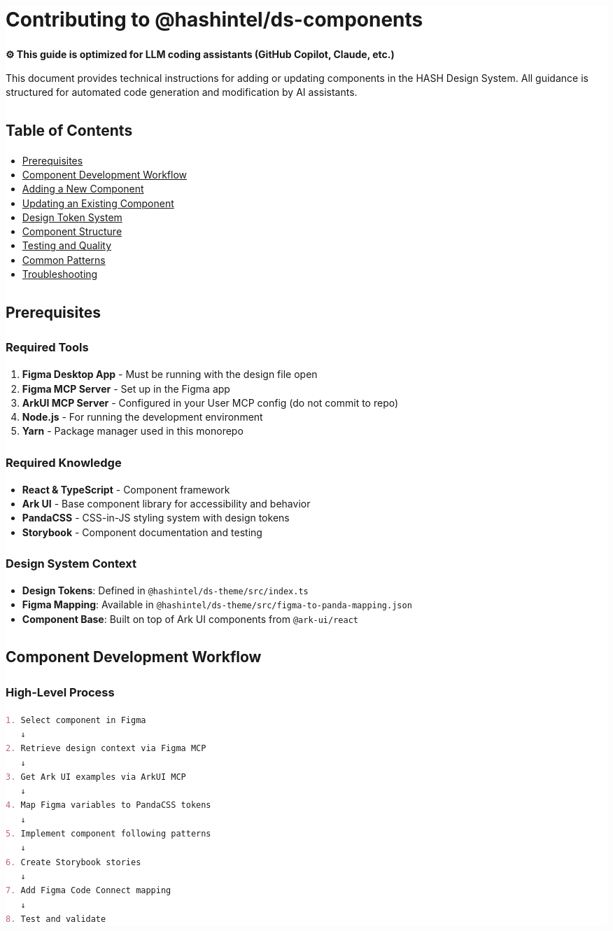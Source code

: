 # Contributing to @hashintel/ds-components

**⚙️ This guide is optimized for LLM coding assistants (GitHub Copilot, Claude, etc.)**

This document provides technical instructions for adding or updating components in the HASH Design System. All guidance is structured for automated code generation and modification by AI assistants.

## Table of Contents

- [Prerequisites](#prerequisites)
- [Component Development Workflow](#component-development-workflow)
- [Adding a New Component](#adding-a-new-component)
- [Updating an Existing Component](#updating-an-existing-component)
- [Design Token System](#design-token-system)
- [Component Structure](#component-structure)
- [Testing and Quality](#testing-and-quality)
- [Common Patterns](#common-patterns)
- [Troubleshooting](#troubleshooting)

## Prerequisites

### Required Tools

1. **Figma Desktop App** - Must be running with the design file open
2. **Figma MCP Server** - Set up in the Figma app
3. **ArkUI MCP Server** - Configured in your User MCP config (do not commit to repo)
4. **Node.js** - For running the development environment
5. **Yarn** - Package manager used in this monorepo

### Required Knowledge

- **React & TypeScript** - Component framework
- **Ark UI** - Base component library for accessibility and behavior
- **PandaCSS** - CSS-in-JS styling system with design tokens
- **Storybook** - Component documentation and testing

### Design System Context

- **Design Tokens**: Defined in `@hashintel/ds-theme/src/index.ts`
- **Figma Mapping**: Available in `@hashintel/ds-theme/src/figma-to-panda-mapping.json`
- **Component Base**: Built on top of Ark UI components from `@ark-ui/react`

## Component Development Workflow

### High-Level Process

```markdown
1. Select component in Figma
   ↓
2. Retrieve design context via Figma MCP
   ↓
3. Get Ark UI examples via ArkUI MCP
   ↓
4. Map Figma variables to PandaCSS tokens
   ↓
5. Implement component following patterns
   ↓
6. Create Storybook stories
   ↓
7. Add Figma Code Connect mapping
   ↓
8. Test and validate
```
